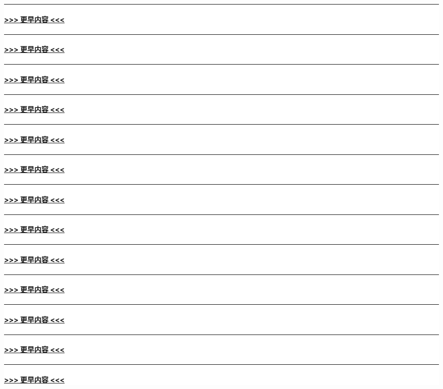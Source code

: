----
#### [ >>> 更早内容 <<< ](../indexes/links.md-earlier.md?t=10042233)

----
#### [ >>> 更早内容 <<< ](../indexes/links.md-earlier.md?t=10042244)

----
#### [ >>> 更早内容 <<< ](../indexes/links.md-earlier.md?t=10042255)

----
#### [ >>> 更早内容 <<< ](../indexes/links.md-earlier.md?t=10042301)

----
#### [ >>> 更早内容 <<< ](../indexes/links.md-earlier.md?t=10042311)

----
#### [ >>> 更早内容 <<< ](../indexes/links.md-earlier.md?t=10042322)

----
#### [ >>> 更早内容 <<< ](../indexes/links.md-earlier.md?t=10042333)

----
#### [ >>> 更早内容 <<< ](../indexes/links.md-earlier.md?t=10042344)

----
#### [ >>> 更早内容 <<< ](../indexes/links.md-earlier.md?t=10042355)

----
#### [ >>> 更早内容 <<< ](../indexes/links.md-earlier.md?t=10050001)

----
#### [ >>> 更早内容 <<< ](../indexes/links.md-earlier.md?t=10050011)

----
#### [ >>> 更早内容 <<< ](../indexes/links.md-earlier.md?t=10050022)

----
#### [ >>> 更早内容 <<< ](../indexes/links.md-earlier.md?t=10050033)
